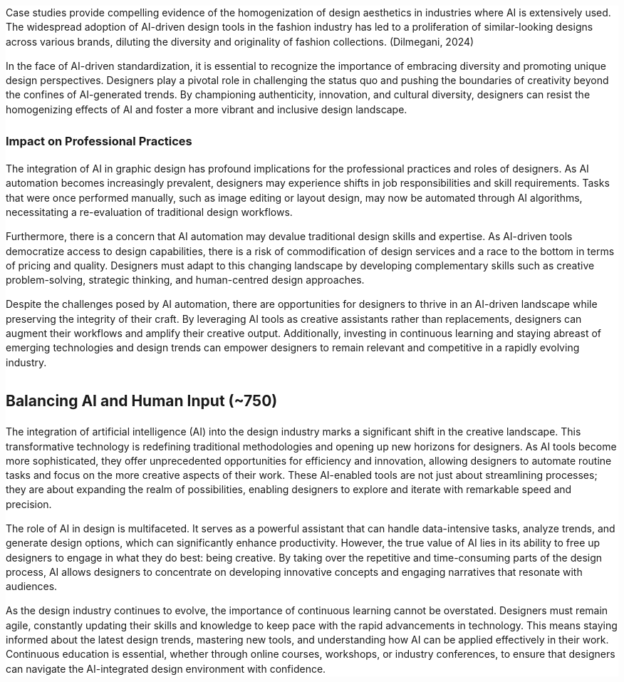 Case studies provide compelling evidence of the homogenization of design aesthetics in industries where AI is extensively used. The widespread adoption of AI-driven design tools in the fashion industry has led to a proliferation of similar-looking designs across various brands, diluting the diversity and originality of fashion collections. (Dilmegani, 2024)

In the face of AI-driven standardization, it is essential to recognize the importance of embracing diversity and promoting unique design perspectives. Designers play a pivotal role in challenging the status quo and pushing the boundaries of creativity beyond the confines of AI-generated trends. By championing authenticity, innovation, and cultural diversity, designers can resist the homogenizing effects of AI and foster a more vibrant and inclusive design landscape.

### Impact on Professional Practices

The integration of AI in graphic design has profound implications for the professional practices and roles of designers. As AI automation becomes increasingly prevalent, designers may experience shifts in job responsibilities and skill requirements. Tasks that were once performed manually, such as image editing or layout design, may now be automated through AI algorithms, necessitating a re-evaluation of traditional design workflows.

Furthermore, there is a concern that AI automation may devalue traditional design skills and expertise. As AI-driven tools democratize access to design capabilities, there is a risk of commodification of design services and a race to the bottom in terms of pricing and quality. Designers must adapt to this changing landscape by developing complementary skills such as creative problem-solving, strategic thinking, and human-centred design approaches.

Despite the challenges posed by AI automation, there are opportunities for designers to thrive in an AI-driven landscape while preserving the integrity of their craft. By leveraging AI tools as creative assistants rather than replacements, designers can augment their workflows and amplify their creative output. Additionally, investing in continuous learning and staying abreast of emerging technologies and design trends can empower designers to remain relevant and competitive in a rapidly evolving industry.

## Balancing AI and Human Input (~750)

The integration of artificial intelligence (AI) into the design industry marks a significant shift in the creative landscape. This transformative technology is redefining traditional methodologies and opening up new horizons for designers. As AI tools become more sophisticated, they offer unprecedented opportunities for efficiency and innovation, allowing designers to automate routine tasks and focus on the more creative aspects of their work. These AI-enabled tools are not just about streamlining processes; they are about expanding the realm of possibilities, enabling designers to explore and iterate with remarkable speed and precision.

The role of AI in design is multifaceted. It serves as a powerful assistant that can handle data-intensive tasks, analyze trends, and generate design options, which can significantly enhance productivity. However, the true value of AI lies in its ability to free up designers to engage in what they do best: being creative. By taking over the repetitive and time-consuming parts of the design process, AI allows designers to concentrate on developing innovative concepts and engaging narratives that resonate with audiences.

As the design industry continues to evolve, the importance of continuous learning cannot be overstated. Designers must remain agile, constantly updating their skills and knowledge to keep pace with the rapid advancements in technology. This means staying informed about the latest design trends, mastering new tools, and understanding how AI can be applied effectively in their work. Continuous education is essential, whether through online courses, workshops, or industry conferences, to ensure that designers can navigate the AI-integrated design environment with confidence.
